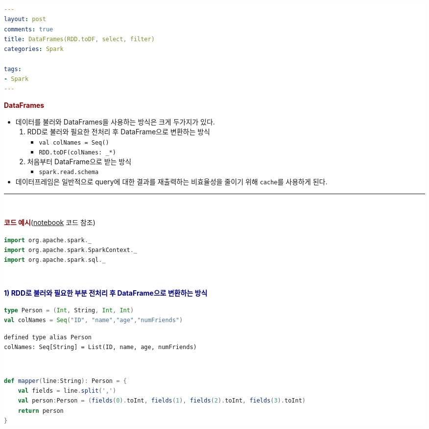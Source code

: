 ```yaml
---
layout: post
comments: true
title: DataFrames(RDD.toDF, select, filter)
categories: Spark

tags:
- Spark
---
```



**<span style='color:DarkRed'>DataFrames</span>**

- 데이터를 불러와 DataFrames을 사용하는 방식은 크게 두가지가 있다.
	1. RDD로 불러와 필요한 전처리 후 DataFrame으로 변환하는 방식
		- ```val colNames = Seq()```
		- ```RDD.toDF(colNames: _*)```
	2. 처음부터 DataFrame으로 받는 방식
		- ```spark.read.schema```
- 데이터프레임은 일반적으로 query에 대한 결과를 재출력하는 비효율성을 줄이기 위해 ```cache```를 사용하게 된다.

---

<br>

**<span style='color:DarkRed'>코드 예시</span>**(<a href="https://github.com/Donghwa-KIM/Spark-scala-jupyter-tutorial/blob/master/14_dataframe.ipynb">notebook</a> 코드 참조)

```scala
import org.apache.spark._
import org.apache.spark.SparkContext._
import org.apache.spark.sql._
```

<br>

**<span style='color:Darkblue'> 1) RDD로 불러와 필요한 부분 전처리 후 DataFrame으로 변환하는 방식 </span>**


```scala
type Person = (Int, String, Int, Int)
val colNames = Seq("ID", "name","age","numFriends")
```




    defined type alias Person
    colNames: Seq[String] = List(ID, name, age, numFriends)



<br>

```scala
def mapper(line:String): Person = {
    val fields = line.split(',')  
    val person:Person = (fields(0).toInt, fields(1), fields(2).toInt, fields(3).toInt)
    return person
}
```
